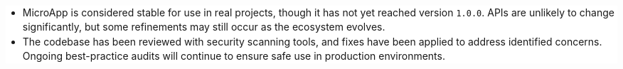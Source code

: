 - MicroApp is considered stable for use in real projects, though it has not yet reached version `1.0.0`. APIs are unlikely to change significantly, but some refinements may still occur as the ecosystem evolves.
- The codebase has been reviewed with security scanning tools, and fixes have been applied to address identified concerns. Ongoing best-practice audits will continue to ensure safe use in production environments.
